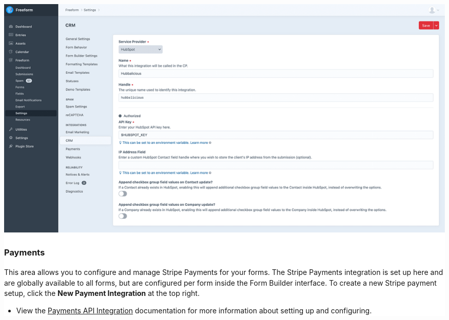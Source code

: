 ![CRM](../images/cp_settings-crm.png)

### Payments <Badge type="pro" text="Pro" />
This area allows you to configure and manage Stripe Payments for your forms. The Stripe Payments integration is set up here and are globally available to all forms, but are configured per form inside the Form Builder interface. To create a new Stripe payment setup, click the **New Payment Integration** at the top right.

* View the [Payments API Integration](../integrations/payments/README.md) documentation for more information about setting up and configuring.
